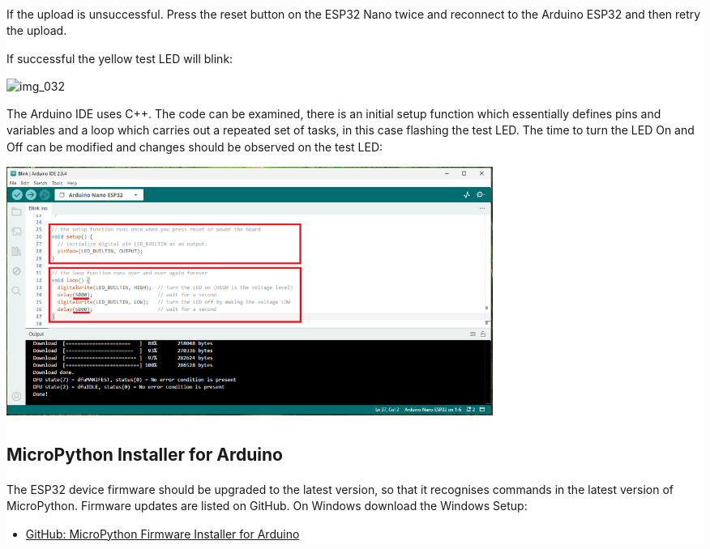 If the upload is unsuccessful. Press the reset button on the ESP32 Nano twice and reconnect to the Arduino ESP32 and then retry the upload.

If successful the yellow test LED will blink:

<img src='./images/img_032.png' alt='img_032' width='400'/>

The Arduino IDE uses C++. The code can be examined, there is an initial setup function which essentially defines pins and variables and a loop which carries out a repeated set of tasks, in this case flashing the test LED. The time to turn the LED On and Off can be modified and changes should be observed on the test LED:

<img src='./images/img_033.png' alt='img_033' width='600'/>

## MicroPython Installer for Arduino

The ESP32 device firmware should be upgraded to the latest version, so that it recognises commands in the latest version of MicroPython. Firmware updates are listed on GitHub. On Windows download the Windows Setup:

* [GitHub: MicroPython Firmware Installer for Arduino](https://github.com/arduino/lab-micropython-installer/releases)
